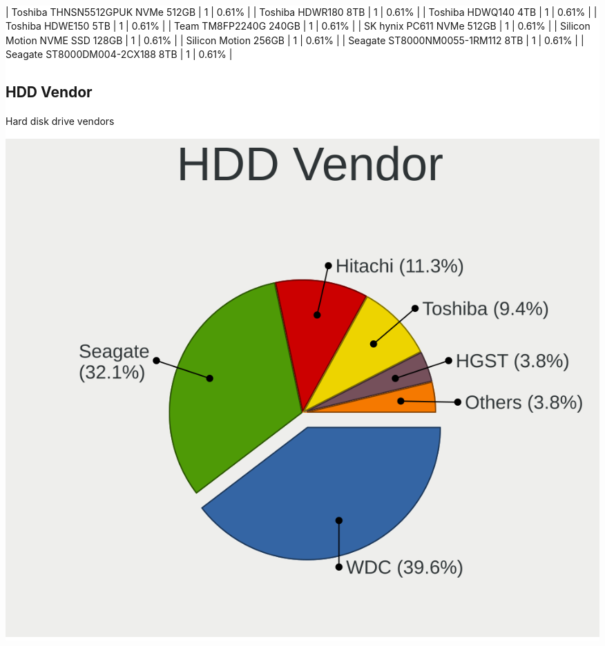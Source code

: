 | Toshiba THNSN5512GPUK NVMe 512GB | 1        | 0.61%   |
| Toshiba HDWR180 8TB              | 1        | 0.61%   |
| Toshiba HDWQ140 4TB              | 1        | 0.61%   |
| Toshiba HDWE150 5TB              | 1        | 0.61%   |
| Team TM8FP2240G 240GB            | 1        | 0.61%   |
| SK hynix PC611 NVMe 512GB        | 1        | 0.61%   |
| Silicon Motion NVME SSD 128GB    | 1        | 0.61%   |
| Silicon Motion 256GB             | 1        | 0.61%   |
| Seagate ST8000NM0055-1RM112 8TB  | 1        | 0.61%   |
| Seagate ST8000DM004-2CX188 8TB   | 1        | 0.61%   |

HDD Vendor
----------

Hard disk drive vendors

![HDD Vendor](./images/pie_chart/drive_hdd_vendor.svg)
